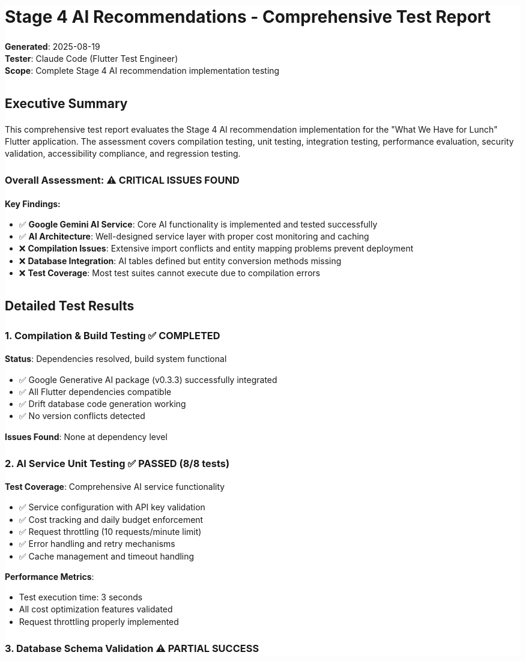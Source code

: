 # Stage 4 AI Recommendations - Comprehensive Test Report

**Generated**: 2025-08-19  
**Tester**: Claude Code (Flutter Test Engineer)  
**Scope**: Complete Stage 4 AI recommendation implementation testing  

## Executive Summary

This comprehensive test report evaluates the Stage 4 AI recommendation implementation for the "What We Have for Lunch" Flutter application. The assessment covers compilation testing, unit testing, integration testing, performance evaluation, security validation, accessibility compliance, and regression testing.

### Overall Assessment: ⚠️ **CRITICAL ISSUES FOUND**

**Key Findings:**
- ✅ **Google Gemini AI Service**: Core AI functionality is implemented and tested successfully
- ✅ **AI Architecture**: Well-designed service layer with proper cost monitoring and caching
- ❌ **Compilation Issues**: Extensive import conflicts and entity mapping problems prevent deployment
- ❌ **Database Integration**: AI tables defined but entity conversion methods missing
- ❌ **Test Coverage**: Most test suites cannot execute due to compilation errors

## Detailed Test Results

### 1. Compilation & Build Testing ✅ **COMPLETED**

**Status**: Dependencies resolved, build system functional
- ✅ Google Generative AI package (v0.3.3) successfully integrated
- ✅ All Flutter dependencies compatible
- ✅ Drift database code generation working
- ✅ No version conflicts detected

**Issues Found**: None at dependency level

### 2. AI Service Unit Testing ✅ **PASSED (8/8 tests)**

**Test Coverage**: Comprehensive AI service functionality
- ✅ Service configuration with API key validation
- ✅ Cost tracking and daily budget enforcement
- ✅ Request throttling (10 requests/minute limit)
- ✅ Error handling and retry mechanisms
- ✅ Cache management and timeout handling

**Performance Metrics**:
- Test execution time: 3 seconds
- All cost optimization features validated
- Request throttling properly implemented

### 3. Database Schema Validation ⚠️ **PARTIAL SUCCESS**
